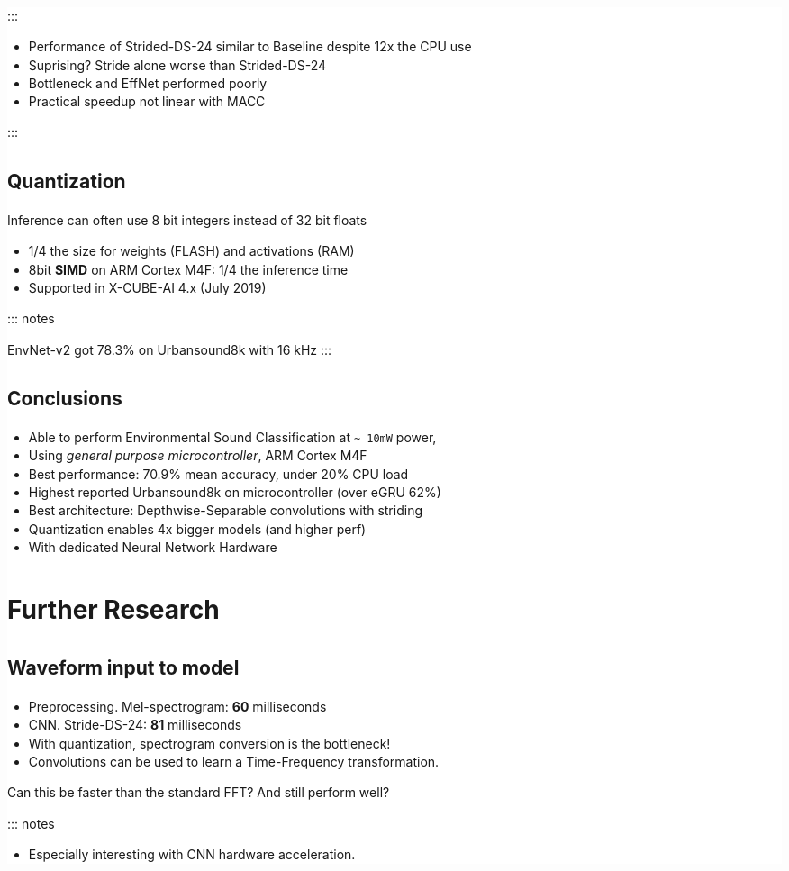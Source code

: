 :::

- Performance of Strided-DS-24 similar to Baseline despite 12x the CPU use
- Suprising? Stride alone worse than Strided-DS-24
- Bottleneck and EffNet performed poorly
- Practical speedup not linear with MACC

:::





## Quantization

Inference can often use 8 bit integers instead of 32 bit floats

- 1/4 the size for weights (FLASH) and activations (RAM) 
- 8bit **SIMD** on ARM Cortex M4F: 1/4 the inference time
- Supported in X-CUBE-AI 4.x (July 2019)



::: notes

EnvNet-v2 got 78.3% on Urbansound8k with 16 kHz
:::



## Conclusions

- Able to perform Environmental Sound Classification at `~ 10mW` power,
- Using *general purpose microcontroller*, ARM Cortex M4F
- Best performance: 70.9% mean accuracy, under 20% CPU load
- Highest reported Urbansound8k on microcontroller (over eGRU 62%)
- Best architecture: Depthwise-Separable convolutions with striding
- Quantization enables 4x bigger models (and higher perf)
- With dedicated Neural Network Hardware


# Further Research


## Waveform input to model

- Preprocessing. Mel-spectrogram: **60** milliseconds
- CNN. Stride-DS-24: **81** milliseconds
- With quantization, spectrogram conversion is the bottleneck!
- Convolutions can be used to learn a Time-Frequency transformation.

Can this be faster than the standard FFT? And still perform well?


::: notes

- Especially interesting with CNN hardware acceleration.
